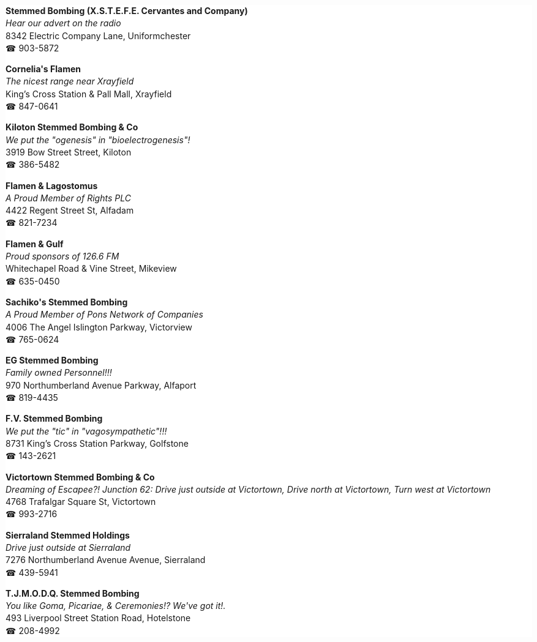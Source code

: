 **Stemmed Bombing (X.S.T.E.F.E. Cervantes and Company)**  
_Hear our advert on the radio_  
8342 Electric Company Lane, Uniformchester  
☎ 903-5872

**Cornelia's Flamen**  
_The nicest range near Xrayfield_  
King’s Cross Station & Pall Mall, Xrayfield  
☎ 847-0641

**Kiloton Stemmed Bombing & Co**  
_We put the "ogenesis" in "bioelectrogenesis"!_  
3919 Bow Street Street, Kiloton  
☎ 386-5482

**Flamen & Lagostomus**  
_A Proud Member of Rights PLC_  
4422 Regent Street St, Alfadam  
☎ 821-7234

**Flamen & Gulf**  
_Proud sponsors of 126.6 FM_  
Whitechapel Road & Vine Street, Mikeview  
☎ 635-0450

**Sachiko's Stemmed Bombing**  
_A Proud Member of Pons Network of Companies_  
4006 The Angel Islington Parkway, Victorview  
☎ 765-0624

**EG Stemmed Bombing**  
_Family owned Personnel!!!_  
970 Northumberland Avenue Parkway, Alfaport  
☎ 819-4435

**F.V. Stemmed Bombing**  
_We put the "tic" in "vagosympathetic"!!!_  
8731 King’s Cross Station Parkway, Golfstone  
☎ 143-2621

**Victortown Stemmed Bombing & Co**  
_Dreaming of Escapee?! 
Junction 62: Drive just outside at Victortown, Drive north at Victortown, Turn west at Victortown_  
4768 Trafalgar Square St, Victortown  
☎ 993-2716

**Sierraland Stemmed Holdings**  
_Drive just outside at Sierraland_  
7276 Northumberland Avenue Avenue, Sierraland  
☎ 439-5941

**T.J.M.O.D.Q. Stemmed Bombing**  
_You like Goma, Picariae, & Ceremonies!? We've got it!._  
493 Liverpool Street Station Road, Hotelstone  
☎ 208-4992
